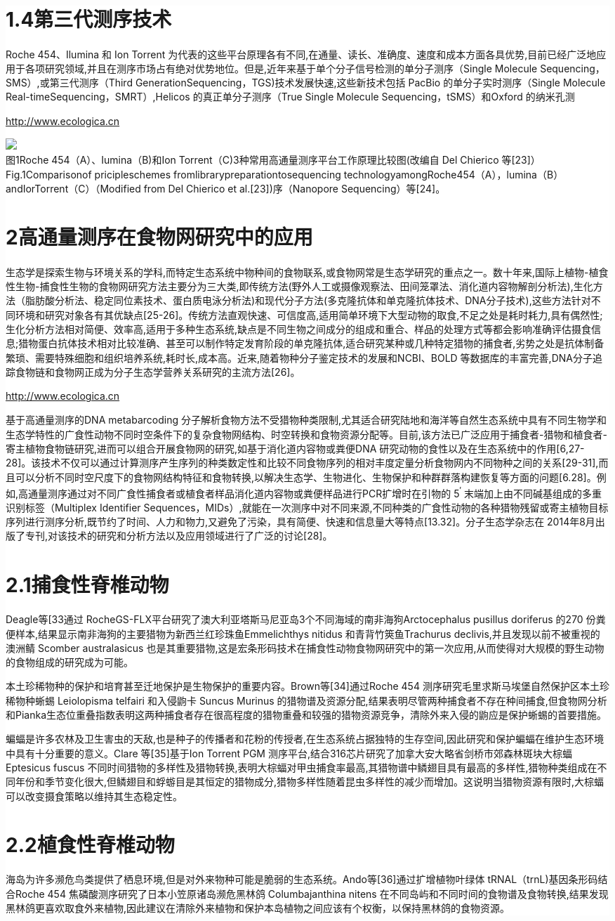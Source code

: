 # 1.4第三代测序技术

Roche 454、Ilumina 和 Ion Torrent 为代表的这些平台原理各有不同,在通量、读长、准确度、速度和成本方面各具优势,目前已经广泛地应用于各项研究领域,并且在测序市场占有绝对优势地位。但是,近年来基于单个分子信号检测的单分子测序（Single Molecule Sequencing，SMS）,或第三代测序（Third GenerationSequencing，TGS)技术发展快速,这些新技术包括 PacBio 的单分子实时测序（Single Molecule Real-timeSequencing，SMRT）,Helicos 的真正单分子测序（True Single Molecule Sequencing，tSMS）和Oxford 的纳米孔测

http://www.ecologica.cn

![](images/3be0158f26fda5938f7c5ba99b1cb34f107fa55a30fc214e21790d585aa0ec6b.jpg)  
图1Roche 454（A）、Iumina（B)和Ion Torrent（C)3种常用高通量测序平台工作原理比较图(改编自 Del Chierico 等[23]）Fig.1Comparisonof pricipleschemes fromlibrarypreparationtosequencing technologyamongRoche454（A），lumina（B）andIorTorrent（C）（Modified from Del Chierico et al.[23])序（Nanopore Sequencing）等[24]。

# 2高通量测序在食物网研究中的应用

生态学是探索生物与环境关系的学科,而特定生态系统中物种间的食物联系,或食物网常是生态学研究的重点之一。数十年来,国际上植物-植食性生物-捕食性生物的食物网研究方法主要分为三大类,即传统方法(野外人工或摄像观察法、田间笼罩法、消化道内容物解剖分析法),生化方法（脂肪酸分析法、稳定同位素技术、蛋白质电泳分析法)和现代分子方法(多克隆抗体和单克隆抗体技术、DNA分子技术),这些方法针对不同环境和研究对象各有其优缺点[25-26]。传统方法直观快速、可信度高,适用简单环境下大型动物的取食,不足之处是耗时耗力,具有偶然性;生化分析方法相对简便、效率高,适用于多种生态系统,缺点是不同生物之间成分的组成和重合、样品的处理方式等都会影响准确评估摄食信息;猎物蛋白抗体技术相对比较准确、甚至可以制作特定发育阶段的单克隆抗体,适合研究某种或几种特定猎物的捕食者,劣势之处是抗体制备繁琐、需要特殊细胞和组织培养系统,耗时长,成本高。近来,随着物种分子鉴定技术的发展和NCBI、BOLD 等数据库的丰富完善,DNA分子追踪食物链和食物网正成为分子生态学营养关系研究的主流方法[26]。

http://www.ecologica.cn

基于高通量测序的DNA metabarcoding 分子解析食物方法不受猎物种类限制,尤其适合研究陆地和海洋等自然生态系统中具有不同生物学和生态学特性的广食性动物不同时空条件下的复杂食物网结构、时空转换和食物资源分配等。目前,该方法已广泛应用于捕食者-猎物和植食者-寄主植物食物链研究,进而可以组合开展食物网的研究,如基于消化道内容物或粪便DNA 研究动物的食性以及在生态系统中的作用[6,27-28]。该技术不仅可以通过计算测序产生序列的种类数定性和比较不同食物序列的相对丰度定量分析食物网内不同物种之间的关系[29-31],而且可以分析不同时空尺度下的食物网结构特征和食物转换,以解决生态学、生物进化、生物保护和种群群落构建恢复等方面的问题[6.28]。例如,高通量测序通过对不同广食性捕食者或植食者样品消化道内容物或粪便样品进行PCR扩增时在引物的 $5 ^ { \prime }$ 末端加上由不同碱基组成的多重识别标签（Multiplex Identifier Sequences，MIDs）,就能在一次测序中对不同来源,不同种类的广食性动物的各种猎物残留或寄主植物目标序列进行测序分析,既节约了时间、人力和物力,又避免了污染，具有简便、快速和信息量大等特点[13.32]。分子生态学杂志在 2014年8月出版了专刊,对该技术的研究和分析方法以及应用领域进行了广泛的讨论[28]。

# 2.1捕食性脊椎动物

Deagle等[33通过 RocheGS-FLX平台研究了澳大利亚塔斯马尼亚岛3个不同海域的南非海狗Arctocephalus pusillus doriferus 的270 份粪便样本,结果显示南非海狗的主要猎物为新西兰红珍珠鱼Emmelichthys nitidus 和青背竹筴鱼Trachurus declivis,并且发现以前不被重视的澳洲鲭 Scomber australasicus 也是其重要猎物,这是宏条形码技术在捕食性动物食物网研究中的第一次应用,从而使得对大规模的野生动物的食物组成的研究成为可能。

本土珍稀物种的保护和培育甚至迁地保护是生物保护的重要内容。Brown等[34]通过Roche 454 测序研究毛里求斯马埃堡自然保护区本土珍稀物种蜥蜴 Leiolopisma telfairi 和入侵鼩卡 Suncus Murinus 的猎物谱及资源分配,结果表明尽管两种捕食者不存在种间捕食,但食物网分析和Pianka生态位重叠指数表明这两种捕食者存在很高程度的猎物重叠和较强的猎物资源竞争，清除外来入侵的鼩应是保护蜥蜴的首要措施。

蝙蝠是许多农林及卫生害虫的天敌,也是种子的传播者和花粉的传授者,在生态系统占据独特的生存空间,因此研究和保护蝙蝠在维护生态环境中具有十分重要的意义。Clare 等[35]基于Ion Torrent PGM 测序平台,结合316芯片研究了加拿大安大略省剑桥市郊森林斑块大棕蝠 Eptesicus fuscus 不同时间猎物的多样性及猎物转换,表明大棕蝠对甲虫捕食率最高,其猎物谱中鳞翅目具有最高的多样性,猎物种类组成在不同年份和季节变化很大,但鳞翅目和蜉蝣目是其恒定的猎物成分,猎物多样性随着昆虫多样性的减少而增加。这说明当猎物资源有限时,大棕蝠可以改变摄食策略以维持其生态稳定性。

# 2.2植食性脊椎动物

海岛为许多濒危鸟类提供了栖息环境,但是对外来物种可能是脆弱的生态系统。Ando等[36]通过扩增植物叶绿体 tRNAL（trnL)基因条形码结合Roche 454 焦磷酸测序研究了日本小笠原诸岛濒危黑林鸽 Columbajanthina nitens 在不同岛屿和不同时间的食物谱及食物转换,结果发现黑林鸽更喜欢取食外来植物,因此建议在清除外来植物和保护本岛植物之间应该有个权衡，以保持黑林鸽的食物资源。
